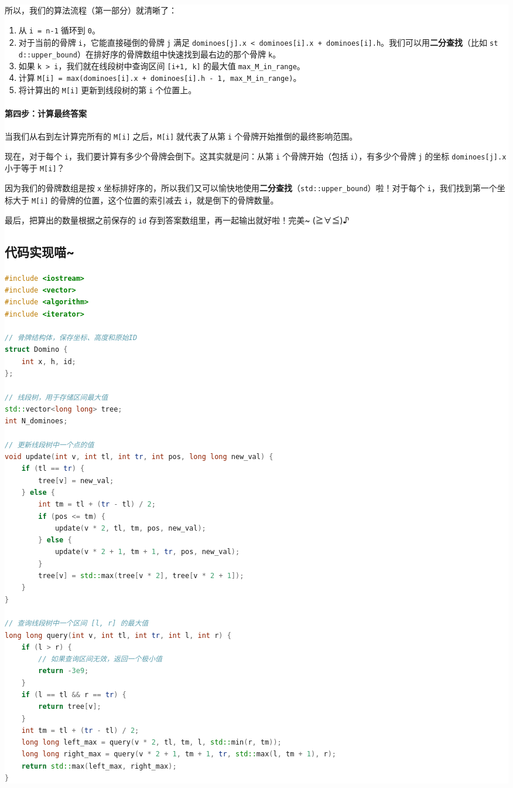 所以，我们的算法流程（第一部分）就清晰了：
1.  从 `i = n-1` 循环到 `0`。
2.  对于当前的骨牌 `i`，它能直接碰倒的骨牌 `j` 满足 `dominoes[j].x < dominoes[i].x + dominoes[i].h`。我们可以用**二分查找**（比如 `std::upper_bound`）在排好序的骨牌数组中快速找到最右边的那个骨牌 `k`。
3.  如果 `k > i`，我们就在线段树中查询区间 `[i+1, k]` 的最大值 `max_M_in_range`。
4.  计算 `M[i] = max(dominoes[i].x + dominoes[i].h - 1, max_M_in_range)`。
5.  将计算出的 `M[i]` 更新到线段树的第 `i` 个位置上。

#### 第四步：计算最终答案
当我们从右到左计算完所有的 `M[i]` 之后，`M[i]` 就代表了从第 `i` 个骨牌开始推倒的最终影响范围。

现在，对于每个 `i`，我们要计算有多少个骨牌会倒下。这其实就是问：从第 `i` 个骨牌开始（包括 `i`），有多少个骨牌 `j` 的坐标 `dominoes[j].x` 小于等于 `M[i]`？

因为我们的骨牌数组是按 `x` 坐标排好序的，所以我们又可以愉快地使用**二分查找**（`std::upper_bound`）啦！对于每个 `i`，我们找到第一个坐标大于 `M[i]` 的骨牌的位置，这个位置的索引减去 `i`，就是倒下的骨牌数量。

最后，把算出的数量根据之前保存的 `id` 存到答案数组里，再一起输出就好啦！完美~ (≧∀≦)♪

## 代码实现喵~
```cpp
#include <iostream>
#include <vector>
#include <algorithm>
#include <iterator>

// 骨牌结构体，保存坐标、高度和原始ID
struct Domino {
    int x, h, id;
};

// 线段树，用于存储区间最大值
std::vector<long long> tree;
int N_dominoes;

// 更新线段树中一个点的值
void update(int v, int tl, int tr, int pos, long long new_val) {
    if (tl == tr) {
        tree[v] = new_val;
    } else {
        int tm = tl + (tr - tl) / 2;
        if (pos <= tm) {
            update(v * 2, tl, tm, pos, new_val);
        } else {
            update(v * 2 + 1, tm + 1, tr, pos, new_val);
        }
        tree[v] = std::max(tree[v * 2], tree[v * 2 + 1]);
    }
}

// 查询线段树中一个区间 [l, r] 的最大值
long long query(int v, int tl, int tr, int l, int r) {
    if (l > r) {
        // 如果查询区间无效，返回一个极小值
        return -3e9; 
    }
    if (l == tl && r == tr) {
        return tree[v];
    }
    int tm = tl + (tr - tl) / 2;
    long long left_max = query(v * 2, tl, tm, l, std::min(r, tm));
    long long right_max = query(v * 2 + 1, tm + 1, tr, std::max(l, tm + 1), r);
    return std::max(left_max, right_max);
}

```
